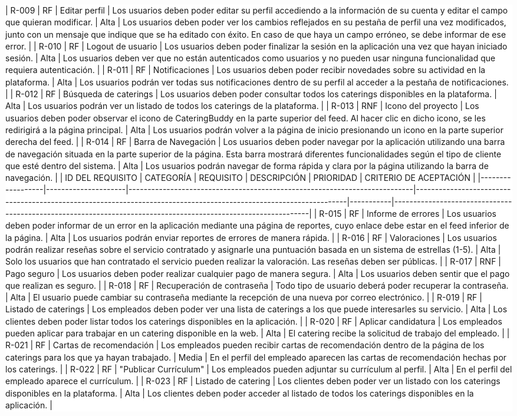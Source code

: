 | R-009            | RF                  | Editar perfil                                                              | Los usuarios deben poder editar su perfil accediendo a la información de su cuenta y editar el campo que quieran modificar. | Alta      | Los usuarios deben poder ver los cambios reflejados en su pestaña de perfil una vez modificados, junto con un mensaje que indique que se ha editado con éxito. En caso de que haya un campo erróneo, se debe informar de ese error. |
| R-010            | RF                  | Logout de usuario                                                          | Los usuarios deben poder finalizar la sesión en la aplicación una vez que hayan iniciado sesión.                   | Alta      | Los usuarios deben ver que no están autenticados como usuarios y no pueden usar ninguna funcionalidad que requiera autenticación. |
| R-011            | RF                  | Notificaciones                                                             | Los usuarios deben poder recibir novedades sobre su actividad en la plataforma.                                   | Alta      | Los usuarios podrán ver todas sus notificaciones dentro de su perfil al acceder a la pestaña de notificaciones. |
| R-012            | RF                  | Búsqueda de caterings                                                      | Los usuarios deben poder consultar todos los caterings disponibles en la plataforma.                               | Alta      | Los usuarios podrán ver un listado de todos los caterings de la plataforma. |
| R-013            | RNF                 | Icono del proyecto                                                         | Los usuarios deben poder observar el icono de CateringBuddy en la parte superior del feed. Al hacer clic en dicho icono, se les redirigirá a la página principal. | Alta      | Los usuarios podrán volver a la página de inicio presionando un icono en la parte superior derecha del feed. |
| R-014            | RF                  | Barra de Navegación                                                        | Los usuarios deben poder navegar por la aplicación utilizando una barra de navegación situada en la parte superior de la página. Esta barra mostrará diferentes funcionalidades según el tipo de cliente que esté dentro del sistema. | Alta      | Los usuarios podrán navegar de forma rápida y clara por la página utilizando la barra de navegación. |
| ID DEL REQUISITO | CATEGORÍA           | REQUISITO                                                                 | DESCRIPCIÓN                                                                                                       | PRIORIDAD | CRITERIO DE ACEPTACIÓN                                                                                       |
|------------------|---------------------|---------------------------------------------------------------------------|-------------------------------------------------------------------------------------------------------------------|-----------|---------------------------------------------------------------------------------------------------------------|
| R-015            | RF                  | Informe de errores                                                         | Los usuarios deben poder informar de un error en la aplicación mediante una página de reportes, cuyo enlace debe estar en el feed inferior de la página. | Alta      | Los usuarios podrán enviar reportes de errores de manera rápida. |
| R-016            | RF                  | Valoraciones                                                               | Los usuarios podrán realizar reseñas sobre el servicio contratado y asignarle una puntuación basada en un sistema de estrellas (1-5). | Alta      | Solo los usuarios que han contratado el servicio pueden realizar la valoración. Las reseñas deben ser públicas. |
| R-017            | RNF                 | Pago seguro                                                                | Los usuarios deben poder realizar cualquier pago de manera segura. | Alta      | Los usuarios deben sentir que el pago que realizan es seguro. |
| R-018            | RF                  | Recuperación de contraseña                                                 | Todo tipo de usuario deberá poder recuperar la contraseña. | Alta      | El usuario puede cambiar su contraseña mediante la recepción de una nueva por correo electrónico. |
| R-019            | RF                  | Listado de caterings                                                       | Los empleados deben poder ver una lista de caterings a los que puede interesarles su servicio. | Alta      | Los clientes deben poder listar todos los caterings disponibles en la aplicación. |
| R-020            | RF                  | Aplicar candidatura                                                        | Los empleados pueden aplicar para trabajar en un catering disponible en la web. | Alta      | El catering recibe la solicitud de trabajo del empleado. |
| R-021            | RF                  | Cartas de recomendación                                                    | Los empleados pueden recibir cartas de recomendación dentro de la página de los caterings para los que ya hayan trabajado. | Media     | En el perfil del empleado aparecen las cartas de recomendación hechas por los caterings. |
| R-022            | RF                  | "Publicar Currículum"                                                      | Los empleados pueden adjuntar su currículum al perfil. | Alta      | En el perfil del empleado aparece el currículum. |
| R-023            | RF                  | Listado de catering                                                        | Los clientes deben poder ver un listado con los caterings disponibles en la plataforma. | Alta      | Los clientes deben poder acceder al listado de todos los caterings disponibles en la aplicación. |